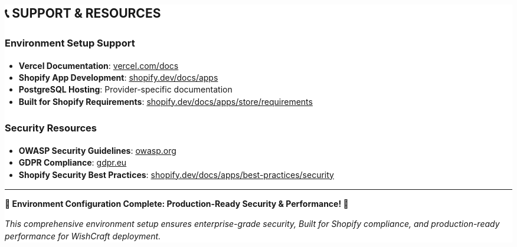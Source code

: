 
## 📞 **SUPPORT & RESOURCES**

### **Environment Setup Support**
- **Vercel Documentation**: [vercel.com/docs](https://vercel.com/docs)
- **Shopify App Development**: [shopify.dev/docs/apps](https://shopify.dev/docs/apps)
- **PostgreSQL Hosting**: Provider-specific documentation
- **Built for Shopify Requirements**: [shopify.dev/docs/apps/store/requirements](https://shopify.dev/docs/apps/store/requirements)

### **Security Resources**
- **OWASP Security Guidelines**: [owasp.org](https://owasp.org)
- **GDPR Compliance**: [gdpr.eu](https://gdpr.eu)
- **Shopify Security Best Practices**: [shopify.dev/docs/apps/best-practices/security](https://shopify.dev/docs/apps/best-practices/security)

---

**🔐 Environment Configuration Complete: Production-Ready Security & Performance! 🔐**

*This comprehensive environment setup ensures enterprise-grade security, Built for Shopify compliance, and production-ready performance for WishCraft deployment.*